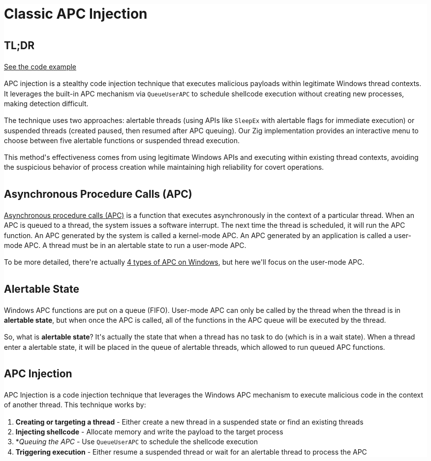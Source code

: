 # Classic APC Injection

## TL;DR

[See the code example](https://github.com/CX330Blake/Black-Hat-Zig/tree/main/src/Malware-Techniques/APC-Injection/apc_injection)

APC injection is a stealthy code injection technique that executes malicious payloads within legitimate Windows thread contexts. It leverages the built-in APC mechanism via `QueueUserAPC` to schedule shellcode execution without creating new processes, making detection difficult.

The technique uses two approaches: alertable threads (using APIs like `SleepEx` with alertable flags for immediate execution) or suspended threads (created paused, then resumed after APC queuing). Our Zig implementation provides an interactive menu to choose between five alertable functions or suspended thread execution.

This method's effectiveness comes from using legitimate Windows APIs and executing within existing thread contexts, avoiding the suspicious behavior of process creation while maintaining high reliability for covert operations.

## Asynchronous Procedure Calls (APC)

[Asynchronous procedure calls (APC)](https://learn.microsoft.com/en-us/windows/win32/sync/asynchronous-procedure-calls) is a function that executes asynchronously in the context of a particular thread. When an APC is queued to a thread, the system issues a software interrupt. The next time the thread is scheduled, it will run the APC function. An APC generated by the system is called a kernel-mode APC. An APC generated by an application is called a user-mode APC. A thread must be in an alertable state to run a user-mode APC.

To be more detailed, there're actually [4 types of APC on Windows](https://learn.microsoft.com/en-us/windows-hardware/drivers/kernel/types-of-apcs), but here we'll focus on the user-mode APC.

## Alertable State

Windows APC functions are put on a queue (FIFO). User-mode APC can only be called by the thread when the thread is in **alertable state**, but when once the APC is called, all of the functions in the APC queue will be executed by the thread.

So, what is **alertable state**? It's actually the state that when a thread has no task to do (which is in a wait state). When a thread enter a alertable state, it will be placed in the queue of alertable threads, which allowed to run queued APC functions.

## APC Injection

APC Injection is a code injection technique that leverages the Windows APC mechanism to execute malicious code in the context of another thread. This technique works by:

1. **Creating or targeting a thread** - Either create a new thread in a suspended state or find an existing threads
2. **Injecting shellcode** - Allocate memory and write the payload to the target process
3. \*_Queuing the APC_ - Use `QueueUserAPC` to schedule the shellcode execution
4. **Triggering execution** - Either resume a suspended thread or wait for an alertable thread to process the APC
